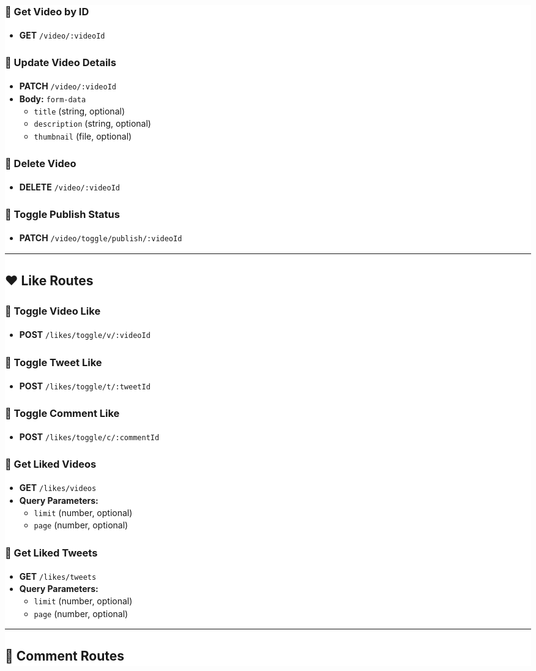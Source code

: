 ### 🔹 Get Video by ID

- **GET** `/video/:videoId`

### 🔹 Update Video Details

- **PATCH** `/video/:videoId`
- **Body:** `form-data`
  - `title` (string, optional)
  - `description` (string, optional)
  - `thumbnail` (file, optional)

### 🔹 Delete Video

- **DELETE** `/video/:videoId`

### 🔹 Toggle Publish Status

- **PATCH** `/video/toggle/publish/:videoId`

---

## ❤️ Like Routes

### 🔹 Toggle Video Like

- **POST** `/likes/toggle/v/:videoId`

### 🔹 Toggle Tweet Like

- **POST** `/likes/toggle/t/:tweetId`

### 🔹 Toggle Comment Like

- **POST** `/likes/toggle/c/:commentId`

### 🔹 Get Liked Videos

- **GET** `/likes/videos`
- **Query Parameters:**
  - `limit` (number, optional)
  - `page` (number, optional)

### 🔹 Get Liked Tweets

- **GET** `/likes/tweets`
- **Query Parameters:**
  - `limit` (number, optional)
  - `page` (number, optional)

---

## 💬 Comment Routes
